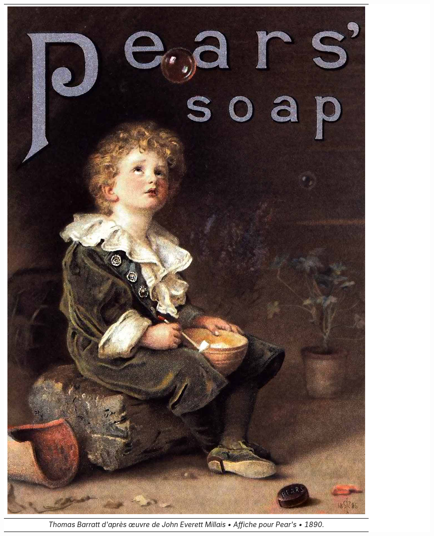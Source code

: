 | ![Thomas Barratt d'après œuvre de John Everett Millais, Affiche pour Pear's,1890.](/src/assets/img/Pears'Bubbles-JohnEverettMillais-ThomasBarratt-1890.jpg) |
|:--:|
|*Thomas Barratt d'après œuvre de John Everett Millais • Affiche pour Pear's • 1890.*|
